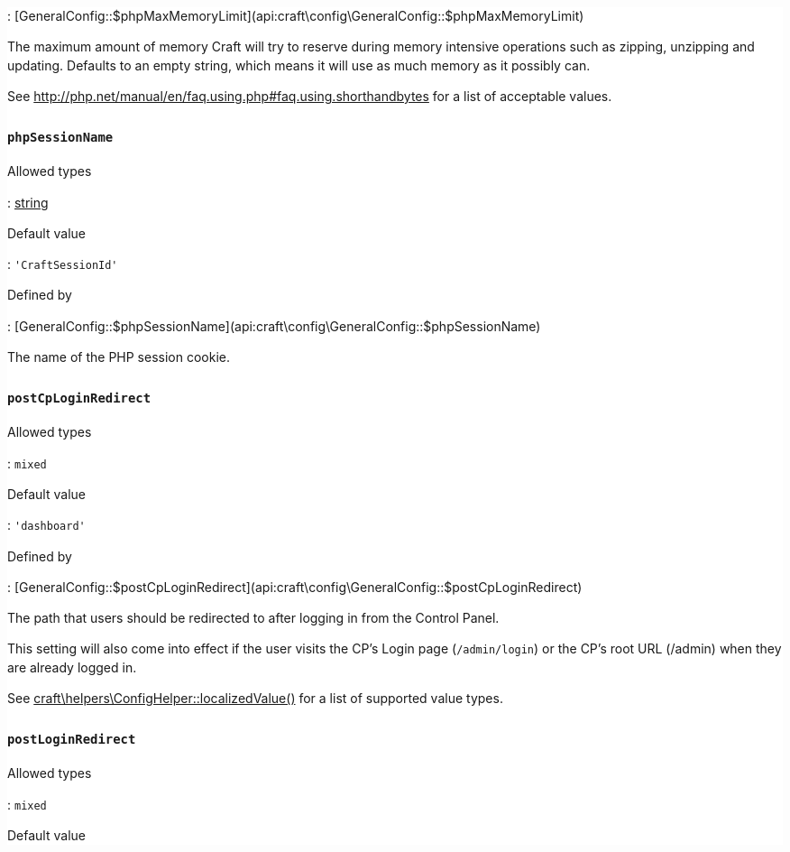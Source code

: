 :   [GeneralConfig::$phpMaxMemoryLimit](api:craft\config\GeneralConfig::$phpMaxMemoryLimit)



The maximum amount of memory Craft will try to reserve during memory intensive operations such as zipping,
unzipping and updating. Defaults to an empty string, which means it will use as much memory as it possibly can.

See <http://php.net/manual/en/faq.using.php#faq.using.shorthandbytes> for a list of acceptable values.


### `phpSessionName`

Allowed types

:   [string](http://php.net/language.types.string)

Default value

:   `'CraftSessionId'`

Defined by

:   [GeneralConfig::$phpSessionName](api:craft\config\GeneralConfig::$phpSessionName)



The name of the PHP session cookie.


### `postCpLoginRedirect`

Allowed types

:   `mixed`

Default value

:   `'dashboard'`

Defined by

:   [GeneralConfig::$postCpLoginRedirect](api:craft\config\GeneralConfig::$postCpLoginRedirect)



The path that users should be redirected to after logging in from the Control Panel.

This setting will also come into effect if the user visits the CP’s Login page (`/admin/login`)
or the CP’s root URL (/admin) when they are already logged in.

See [craft\helpers\ConfigHelper::localizedValue()](https://docs.craftcms.com/api/v3/craft-helpers-confighelper.html#method-localizedvalue) for a list of supported value types.


### `postLoginRedirect`

Allowed types

:   `mixed`

Default value
